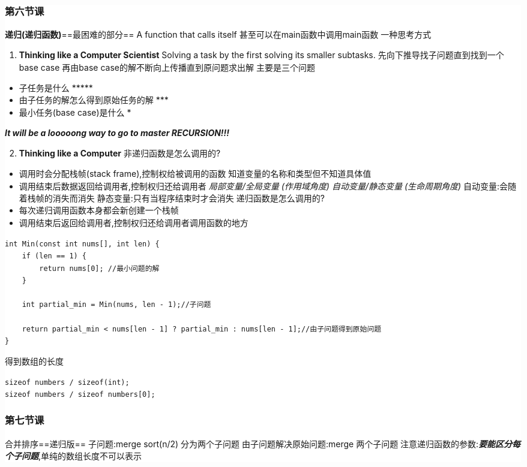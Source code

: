 ### 第六节课
**递归(递归函数)**==最困难的部分==
 A function that calls itself
 甚至可以在main函数中调用main函数
一种思考方式 
1. **Thinking like a Computer Scientist**
Solving a task by the first solving its smaller subtasks.
先向下推导找子问题直到找到一个base case
再由base case的解不断向上传播直到原问题求出解
主要是三个问题
- 子任务是什么 *****
- 由子任务的解怎么得到原始任务的解 ***
- 最小任务(base case)是什么 *

***It will be a looooong way to go to master RECURSION!!!***

2. **Thinking like a Computer**
非递归函数是怎么调用的?
- 调用时会分配栈帧(stack frame),控制权给被调用的函数
知道变量的名称和类型但不知道具体值
- 调用结束后数据返回给调用者,控制权归还给调用者
*局部变量/全局变量 (作用域角度)
自动变量/静态变量 (生命周期角度)*
自动变量:会随着栈帧的消失而消失
静态变量:只有当程序结束时才会消失
递归函数是怎么调用的?
- 每次递归调用函数本身都会新创建一个栈帧
- 调用结束后返回给调用者,控制权归还给调用者调用函数的地方

```
int Min(const int nums[], int len) {
    if (len == 1) {
        return nums[0]; //最小问题的解
    }

    int partial_min = Min(nums, len - 1);//子问题

    return partial_min < nums[len - 1] ? partial_min : nums[len - 1];//由子问题得到原始问题
}
```
得到数组的长度
```
sizeof numbers / sizeof(int);
sizeof numbers / sizeof numbers[0];
```

### 第七节课

合并排序==递归版==
子问题:merge sort(n/2) 分为两个子问题
由子问题解决原始问题:merge 两个子问题
注意递归函数的参数:***要能区分每个子问题***,单纯的数组长度不可以表示


[^1]: 沃兹·基·硕德 改编自「公鸡」普契涅拉.